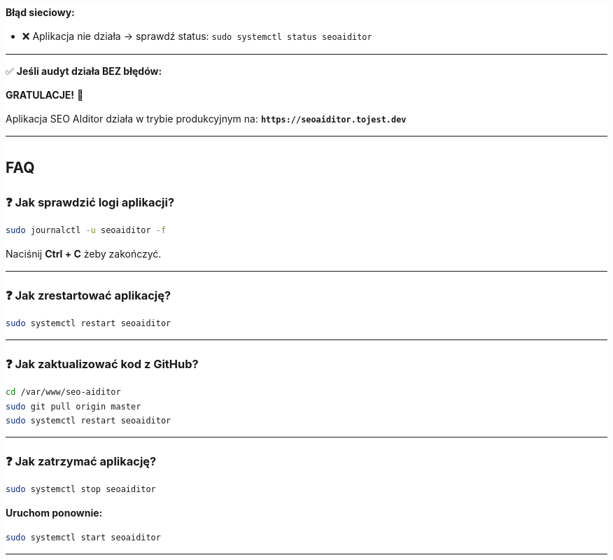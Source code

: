 **Błąd sieciowy:**
- ❌ Aplikacja nie działa → sprawdź status: `sudo systemctl status seoaiditor`

---

✅ **Jeśli audyt działa BEZ błędów:**

**GRATULACJE!** 🎉

Aplikacja SEO AIditor działa w trybie produkcyjnym na:
**`https://seoaiditor.tojest.dev`**

---

## FAQ

### ❓ Jak sprawdzić logi aplikacji?

```bash
sudo journalctl -u seoaiditor -f
```

Naciśnij **Ctrl + C** żeby zakończyć.

---

### ❓ Jak zrestartować aplikację?

```bash
sudo systemctl restart seoaiditor
```

---

### ❓ Jak zaktualizować kod z GitHub?

```bash
cd /var/www/seo-aiditor
sudo git pull origin master
sudo systemctl restart seoaiditor
```

---

### ❓ Jak zatrzymać aplikację?

```bash
sudo systemctl stop seoaiditor
```

**Uruchom ponownie:**
```bash
sudo systemctl start seoaiditor
```

---
